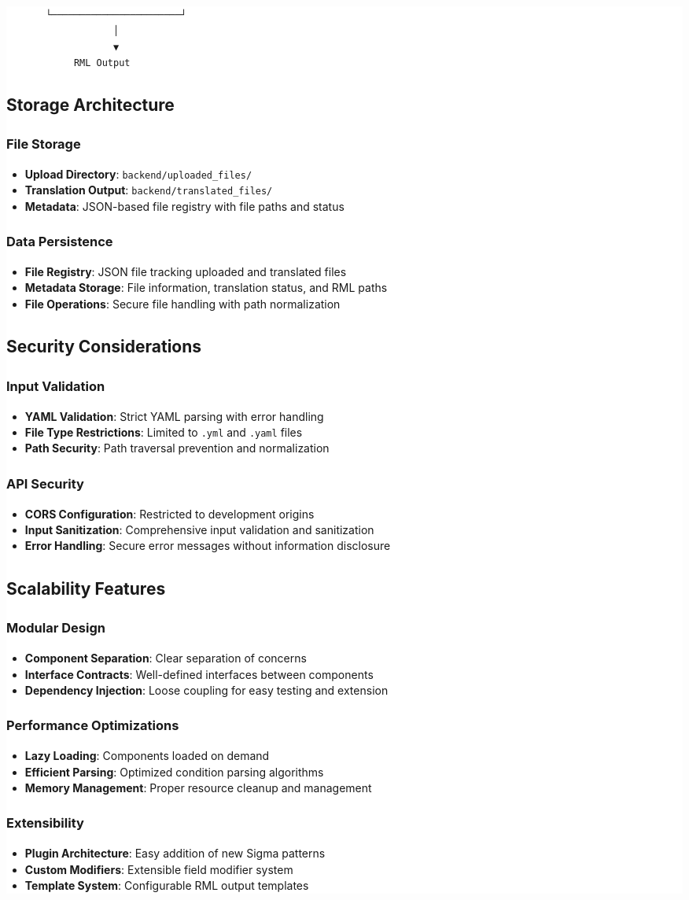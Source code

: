 ```
       └───────────────────────┘
                   │
                   ▼
            RML Output
```

## Storage Architecture

### File Storage
- **Upload Directory**: `backend/uploaded_files/`
- **Translation Output**: `backend/translated_files/`
- **Metadata**: JSON-based file registry with file paths and status

### Data Persistence
- **File Registry**: JSON file tracking uploaded and translated files
- **Metadata Storage**: File information, translation status, and RML paths
- **File Operations**: Secure file handling with path normalization

## Security Considerations

### Input Validation
- **YAML Validation**: Strict YAML parsing with error handling
- **File Type Restrictions**: Limited to `.yml` and `.yaml` files
- **Path Security**: Path traversal prevention and normalization

### API Security
- **CORS Configuration**: Restricted to development origins
- **Input Sanitization**: Comprehensive input validation and sanitization
- **Error Handling**: Secure error messages without information disclosure

## Scalability Features

### Modular Design
- **Component Separation**: Clear separation of concerns
- **Interface Contracts**: Well-defined interfaces between components
- **Dependency Injection**: Loose coupling for easy testing and extension

### Performance Optimizations
- **Lazy Loading**: Components loaded on demand
- **Efficient Parsing**: Optimized condition parsing algorithms
- **Memory Management**: Proper resource cleanup and management

### Extensibility
- **Plugin Architecture**: Easy addition of new Sigma patterns
- **Custom Modifiers**: Extensible field modifier system
- **Template System**: Configurable RML output templates
